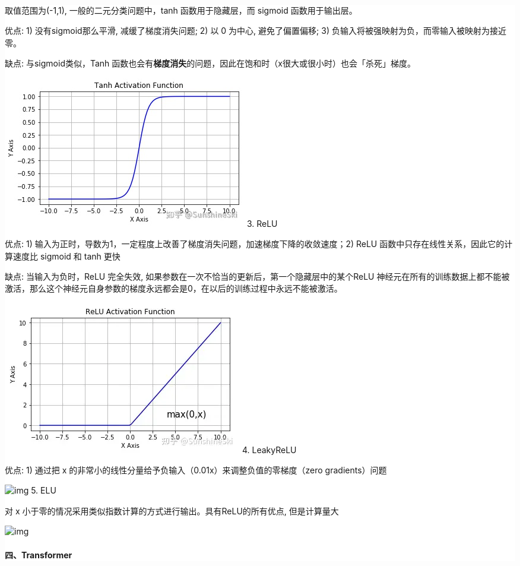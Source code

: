    取值范围为(-1,1), 一般的二元分类问题中，tanh 函数用于隐藏层，而 sigmoid 函数用于输出层。

   优点: 1) 没有sigmoid那么平滑, 减缓了梯度消失问题; 2) 以 0 为中心, 避免了偏置偏移; 3) 负输入将被强映射为负，而零输入被映射为接近零。

   缺点: 与sigmoid类似，Tanh 函数也会有**梯度消失**的问题，因此在饱和时（x很大或很小时）也会「杀死」梯度。

   ![img](../../assets/typora_img/%E6%B7%B1%E5%BA%A6%E5%AD%A6%E4%B9%A0%E5%9F%BA%E7%A1%80/v2-2e4c92ede47e719d0ce54653b2f443d8_1440w-20230523201603994.jpeg)
3. ReLU

   优点: 1) 输入为正时，导数为1，一定程度上改善了梯度消失问题，加速梯度下降的收敛速度；2) ReLU 函数中只存在线性关系，因此它的计算速度比 sigmoid 和 tanh 更快

   缺点: 当输入为负时，ReLU 完全失效, 如果参数在一次不恰当的更新后，第一个隐藏层中的某个ReLU 神经元在所有的训练数据上都不能被激活，那么这个神经元自身参数的梯度永远都会是0，在以后的训练过程中永远不能被激活。

   ![img](../../assets/typora_img/%E6%B7%B1%E5%BA%A6%E5%AD%A6%E4%B9%A0%E5%9F%BA%E7%A1%80/v2-8505da32b28e52b61772f04fbcc3c9a2_1440w-20230523201621262.webp)
4. LeakyReLU

   优点: 1) 通过把 x 的非常小的线性分量给予负输入（0.01x）来调整负值的零梯度（zero gradients）问题

   ![img](https://pic3.zhimg.com/80/v2-a942719eba0ee2d65db0a8a030d280ba_1440w.webp)
5. ELU

   对 x 小于零的情况采用类似指数计算的方式进行输出。具有ReLU的所有优点, 但是计算量大

   ![img](https://pic3.zhimg.com/80/v2-605fe7d42badd0d1c38b51f53461834a_1440w.webp)

#### 四、Transformer

